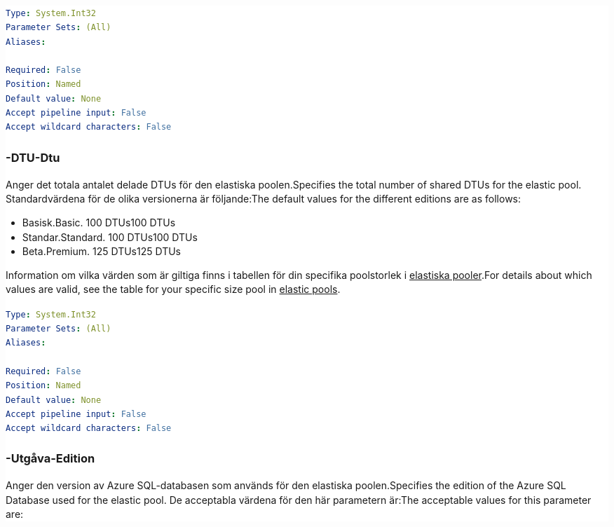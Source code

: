 ```yaml
Type: System.Int32
Parameter Sets: (All)
Aliases: 

Required: False
Position: Named
Default value: None
Accept pipeline input: False
Accept wildcard characters: False
```

### <span data-ttu-id="da20b-130">-DTU</span><span class="sxs-lookup"><span data-stu-id="da20b-130">-Dtu</span></span>
<span data-ttu-id="da20b-131">Anger det totala antalet delade DTUs för den elastiska poolen.</span><span class="sxs-lookup"><span data-stu-id="da20b-131">Specifies the total number of shared DTUs for the elastic pool.</span></span>
<span data-ttu-id="da20b-132">Standardvärdena för de olika versionerna är följande:</span><span class="sxs-lookup"><span data-stu-id="da20b-132">The default values for the different editions are as follows:</span></span>

- <span data-ttu-id="da20b-133">Basisk.</span><span class="sxs-lookup"><span data-stu-id="da20b-133">Basic.</span></span>
<span data-ttu-id="da20b-134">100 DTUs</span><span class="sxs-lookup"><span data-stu-id="da20b-134">100 DTUs</span></span>
- <span data-ttu-id="da20b-135">Standar.</span><span class="sxs-lookup"><span data-stu-id="da20b-135">Standard.</span></span>
<span data-ttu-id="da20b-136">100 DTUs</span><span class="sxs-lookup"><span data-stu-id="da20b-136">100 DTUs</span></span>
- <span data-ttu-id="da20b-137">Beta.</span><span class="sxs-lookup"><span data-stu-id="da20b-137">Premium.</span></span>
<span data-ttu-id="da20b-138">125 DTUs</span><span class="sxs-lookup"><span data-stu-id="da20b-138">125 DTUs</span></span>

<span data-ttu-id="da20b-139">Information om vilka värden som är giltiga finns i tabellen för din specifika poolstorlek i [elastiska pooler](https://docs.microsoft.com/azure/sql-database/sql-database-elastic-pool).</span><span class="sxs-lookup"><span data-stu-id="da20b-139">For details about which values are valid, see the table for your specific size pool in [elastic pools](https://docs.microsoft.com/azure/sql-database/sql-database-elastic-pool).</span></span> 

```yaml
Type: System.Int32
Parameter Sets: (All)
Aliases: 

Required: False
Position: Named
Default value: None
Accept pipeline input: False
Accept wildcard characters: False
```

### <span data-ttu-id="da20b-140">-Utgåva</span><span class="sxs-lookup"><span data-stu-id="da20b-140">-Edition</span></span>
<span data-ttu-id="da20b-141">Anger den version av Azure SQL-databasen som används för den elastiska poolen.</span><span class="sxs-lookup"><span data-stu-id="da20b-141">Specifies the edition of the Azure SQL Database used for the elastic pool.</span></span>
<span data-ttu-id="da20b-142">De acceptabla värdena för den här parametern är:</span><span class="sxs-lookup"><span data-stu-id="da20b-142">The acceptable values for this parameter are:</span></span>
